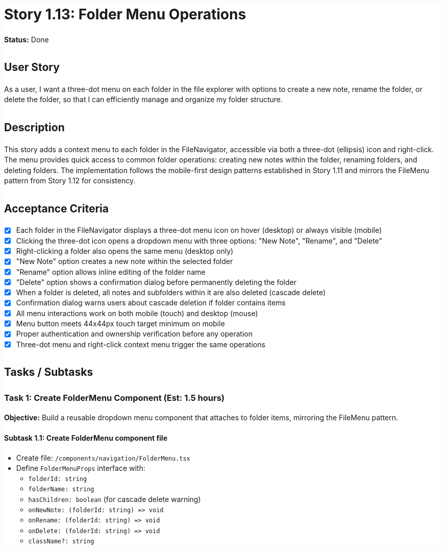 # Story 1.13: Folder Menu Operations

**Status:** Done

## User Story

As a user, I want a three-dot menu on each folder in the file explorer with options to create a new note, rename the folder, or delete the folder, so that I can efficiently manage and organize my folder structure.

## Description

This story adds a context menu to each folder in the FileNavigator, accessible via both a three-dot (ellipsis) icon and right-click. The menu provides quick access to common folder operations: creating new notes within the folder, renaming folders, and deleting folders. The implementation follows the mobile-first design patterns established in Story 1.11 and mirrors the FileMenu pattern from Story 1.12 for consistency.

## Acceptance Criteria

- [x] Each folder in the FileNavigator displays a three-dot menu icon on hover (desktop) or always visible (mobile)
- [x] Clicking the three-dot icon opens a dropdown menu with three options: "New Note", "Rename", and "Delete"
- [x] Right-clicking a folder also opens the same menu (desktop only)
- [x] "New Note" option creates a new note within the selected folder
- [x] "Rename" option allows inline editing of the folder name
- [x] "Delete" option shows a confirmation dialog before permanently deleting the folder
- [x] When a folder is deleted, all notes and subfolders within it are also deleted (cascade delete)
- [x] Confirmation dialog warns users about cascade deletion if folder contains items
- [x] All menu interactions work on both mobile (touch) and desktop (mouse)
- [x] Menu button meets 44x44px touch target minimum on mobile
- [x] Proper authentication and ownership verification before any operation
- [x] Three-dot menu and right-click context menu trigger the same operations

## Tasks / Subtasks

### Task 1: Create FolderMenu Component (Est: 1.5 hours)

**Objective:** Build a reusable dropdown menu component that attaches to folder items, mirroring the FileMenu pattern.

#### Subtask 1.1: Create FolderMenu component file
- Create file: `/components/navigation/FolderMenu.tsx`
- Define `FolderMenuProps` interface with:
  - `folderId: string`
  - `folderName: string`
  - `hasChildren: boolean` (for cascade delete warning)
  - `onNewNote: (folderId: string) => void`
  - `onRename: (folderId: string) => void`
  - `onDelete: (folderId: string) => void`
  - `className?: string`
